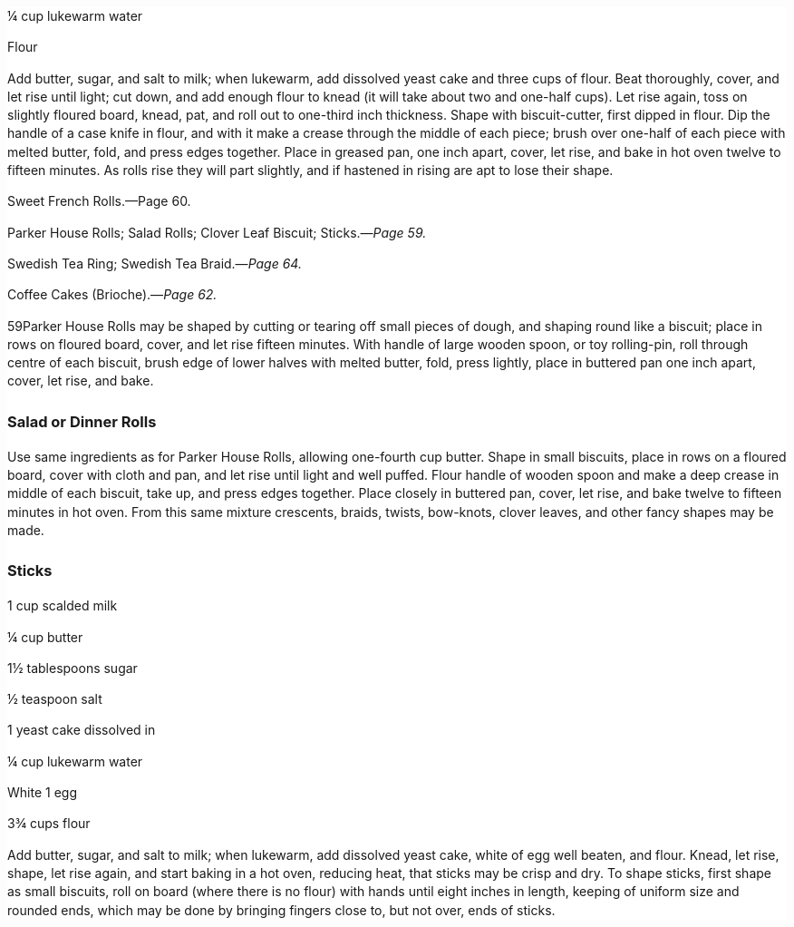 ¼ cup lukewarm water

Flour

Add butter, sugar, and salt to milk; when lukewarm, add dissolved yeast cake and three cups of flour. Beat thoroughly, cover, and let rise until light; cut down, and add enough flour to knead (it will take about two and one-half cups). Let rise again, toss on slightly floured board, knead, pat, and roll out to one-third inch thickness. Shape with biscuit-cutter, first dipped in flour. Dip the handle of a case knife in flour, and with it make a crease through the middle of each piece; brush over one-half of each piece with melted butter, fold, and press edges together. Place in greased pan, one inch apart, cover, let rise, and bake in hot oven twelve to fifteen minutes. As rolls rise they will part slightly, and if hastened in rising are apt to lose their shape.

Sweet French Rolls.—Page 60.

Parker House Rolls; Salad Rolls; Clover Leaf Biscuit; Sticks.—_Page 59._

Swedish Tea Ring; Swedish Tea Braid.—_Page 64._

Coffee Cakes (Brioche).—_Page 62._

59Parker House Rolls may be shaped by cutting or tearing off small pieces of dough, and shaping round like a biscuit; place in rows on floured board, cover, and let rise fifteen minutes. With handle of large wooden spoon, or toy rolling-pin, roll through centre of each biscuit, brush edge of lower halves with melted butter, fold, press lightly, place in buttered pan one inch apart, cover, let rise, and bake.

### Salad or Dinner Rolls

Use same ingredients as for Parker House Rolls, allowing one-fourth cup butter. Shape in small biscuits, place in rows on a floured board, cover with cloth and pan, and let rise until light and well puffed. Flour handle of wooden spoon and make a deep crease in middle of each biscuit, take up, and press edges together. Place closely in buttered pan, cover, let rise, and bake twelve to fifteen minutes in hot oven. From this same mixture crescents, braids, twists, bow-knots, clover leaves, and other fancy shapes may be made.

### Sticks

1 cup scalded milk

¼ cup butter

1½ tablespoons sugar

½ teaspoon salt

1 yeast cake dissolved in

¼ cup lukewarm water

White 1 egg

3¾ cups flour

Add butter, sugar, and salt to milk; when lukewarm, add dissolved yeast cake, white of egg well beaten, and flour. Knead, let rise, shape, let rise again, and start baking in a hot oven, reducing heat, that sticks may be crisp and dry. To shape sticks, first shape as small biscuits, roll on board (where there is no flour) with hands until eight inches in length, keeping of uniform size and rounded ends, which may be done by bringing fingers close to, but not over, ends of sticks.
